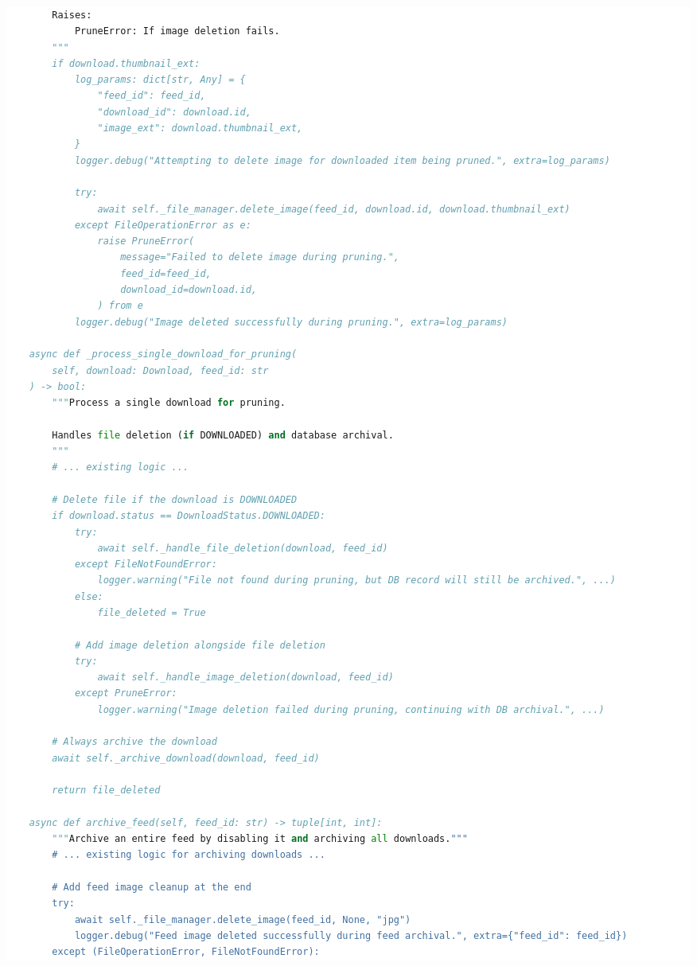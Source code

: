 ```python
        Raises:
            PruneError: If image deletion fails.
        """
        if download.thumbnail_ext:
            log_params: dict[str, Any] = {
                "feed_id": feed_id,
                "download_id": download.id,
                "image_ext": download.thumbnail_ext,
            }
            logger.debug("Attempting to delete image for downloaded item being pruned.", extra=log_params)

            try:
                await self._file_manager.delete_image(feed_id, download.id, download.thumbnail_ext)
            except FileOperationError as e:
                raise PruneError(
                    message="Failed to delete image during pruning.",
                    feed_id=feed_id,
                    download_id=download.id,
                ) from e
            logger.debug("Image deleted successfully during pruning.", extra=log_params)

    async def _process_single_download_for_pruning(
        self, download: Download, feed_id: str
    ) -> bool:
        """Process a single download for pruning.

        Handles file deletion (if DOWNLOADED) and database archival.
        """
        # ... existing logic ...

        # Delete file if the download is DOWNLOADED
        if download.status == DownloadStatus.DOWNLOADED:
            try:
                await self._handle_file_deletion(download, feed_id)
            except FileNotFoundError:
                logger.warning("File not found during pruning, but DB record will still be archived.", ...)
            else:
                file_deleted = True

            # Add image deletion alongside file deletion
            try:
                await self._handle_image_deletion(download, feed_id)
            except PruneError:
                logger.warning("Image deletion failed during pruning, continuing with DB archival.", ...)

        # Always archive the download
        await self._archive_download(download, feed_id)

        return file_deleted

    async def archive_feed(self, feed_id: str) -> tuple[int, int]:
        """Archive an entire feed by disabling it and archiving all downloads."""
        # ... existing logic for archiving downloads ...

        # Add feed image cleanup at the end
        try:
            await self._file_manager.delete_image(feed_id, None, "jpg")
            logger.debug("Feed image deleted successfully during feed archival.", extra={"feed_id": feed_id})
        except (FileOperationError, FileNotFoundError):
```